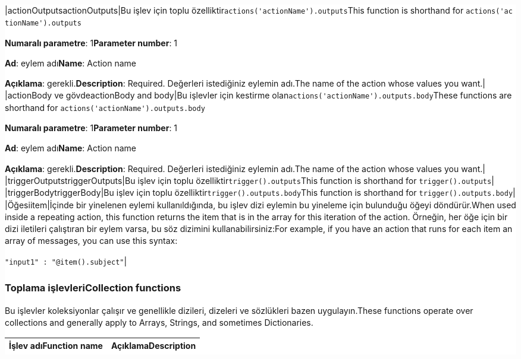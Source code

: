 |<span data-ttu-id="70f3f-311">actionOutputs</span><span class="sxs-lookup"><span data-stu-id="70f3f-311">actionOutputs</span></span>|<span data-ttu-id="70f3f-312">Bu işlev için toplu özelliktir`actions('actionName').outputs`</span><span class="sxs-lookup"><span data-stu-id="70f3f-312">This function is shorthand for `actions('actionName').outputs`</span></span> <p> <span data-ttu-id="70f3f-313">**Numaralı parametre**: 1</span><span class="sxs-lookup"><span data-stu-id="70f3f-313">**Parameter number**: 1</span></span> <p> <span data-ttu-id="70f3f-314">**Ad**: eylem adı</span><span class="sxs-lookup"><span data-stu-id="70f3f-314">**Name**: Action name</span></span> <p> <span data-ttu-id="70f3f-315">**Açıklama**: gerekli.</span><span class="sxs-lookup"><span data-stu-id="70f3f-315">**Description**: Required.</span></span> <span data-ttu-id="70f3f-316">Değerleri istediğiniz eylemin adı.</span><span class="sxs-lookup"><span data-stu-id="70f3f-316">The name of the action whose values you want.</span></span>|  
|<span data-ttu-id="70f3f-317">actionBody ve gövde</span><span class="sxs-lookup"><span data-stu-id="70f3f-317">actionBody and body</span></span>|<span data-ttu-id="70f3f-318">Bu işlevler için kestirme olan`actions('actionName').outputs.body`</span><span class="sxs-lookup"><span data-stu-id="70f3f-318">These functions are shorthand for `actions('actionName').outputs.body`</span></span> <p> <span data-ttu-id="70f3f-319">**Numaralı parametre**: 1</span><span class="sxs-lookup"><span data-stu-id="70f3f-319">**Parameter number**: 1</span></span> <p> <span data-ttu-id="70f3f-320">**Ad**: eylem adı</span><span class="sxs-lookup"><span data-stu-id="70f3f-320">**Name**: Action name</span></span> <p> <span data-ttu-id="70f3f-321">**Açıklama**: gerekli.</span><span class="sxs-lookup"><span data-stu-id="70f3f-321">**Description**: Required.</span></span> <span data-ttu-id="70f3f-322">Değerleri istediğiniz eylemin adı.</span><span class="sxs-lookup"><span data-stu-id="70f3f-322">The name of the action whose values you want.</span></span>|  
|<span data-ttu-id="70f3f-323">triggerOutputs</span><span class="sxs-lookup"><span data-stu-id="70f3f-323">triggerOutputs</span></span>|<span data-ttu-id="70f3f-324">Bu işlev için toplu özelliktir`trigger().outputs`</span><span class="sxs-lookup"><span data-stu-id="70f3f-324">This function is shorthand for `trigger().outputs`</span></span>|  
|<span data-ttu-id="70f3f-325">triggerBody</span><span class="sxs-lookup"><span data-stu-id="70f3f-325">triggerBody</span></span>|<span data-ttu-id="70f3f-326">Bu işlev için toplu özelliktir`trigger().outputs.body`</span><span class="sxs-lookup"><span data-stu-id="70f3f-326">This function is shorthand for `trigger().outputs.body`</span></span>|  
|<span data-ttu-id="70f3f-327">Öğesi</span><span class="sxs-lookup"><span data-stu-id="70f3f-327">item</span></span>|<span data-ttu-id="70f3f-328">İçinde bir yinelenen eylemi kullanıldığında, bu işlev dizi eylemin bu yineleme için bulunduğu öğeyi döndürür.</span><span class="sxs-lookup"><span data-stu-id="70f3f-328">When used inside a repeating action, this function returns the item that is in the array for this iteration of the action.</span></span> <span data-ttu-id="70f3f-329">Örneğin, her öğe için bir dizi iletileri çalıştıran bir eylem varsa, bu söz dizimini kullanabilirsiniz:</span><span class="sxs-lookup"><span data-stu-id="70f3f-329">For example, if you have an action that runs for each item an array of messages, you can use this syntax:</span></span> <p>`"input1" : "@item().subject"`| 
  
### <a name="collection-functions"></a><span data-ttu-id="70f3f-330">Toplama işlevleri</span><span class="sxs-lookup"><span data-stu-id="70f3f-330">Collection functions</span></span>  

<span data-ttu-id="70f3f-331">Bu işlevler koleksiyonlar çalışır ve genellikle dizileri, dizeleri ve sözlükleri bazen uygulayın.</span><span class="sxs-lookup"><span data-stu-id="70f3f-331">These functions operate over collections and generally apply to Arrays, Strings, and sometimes Dictionaries.</span></span>  
  
|<span data-ttu-id="70f3f-332">İşlev adı</span><span class="sxs-lookup"><span data-stu-id="70f3f-332">Function name</span></span>|<span data-ttu-id="70f3f-333">Açıklama</span><span class="sxs-lookup"><span data-stu-id="70f3f-333">Description</span></span>|  
|-------------------|-----------------|  